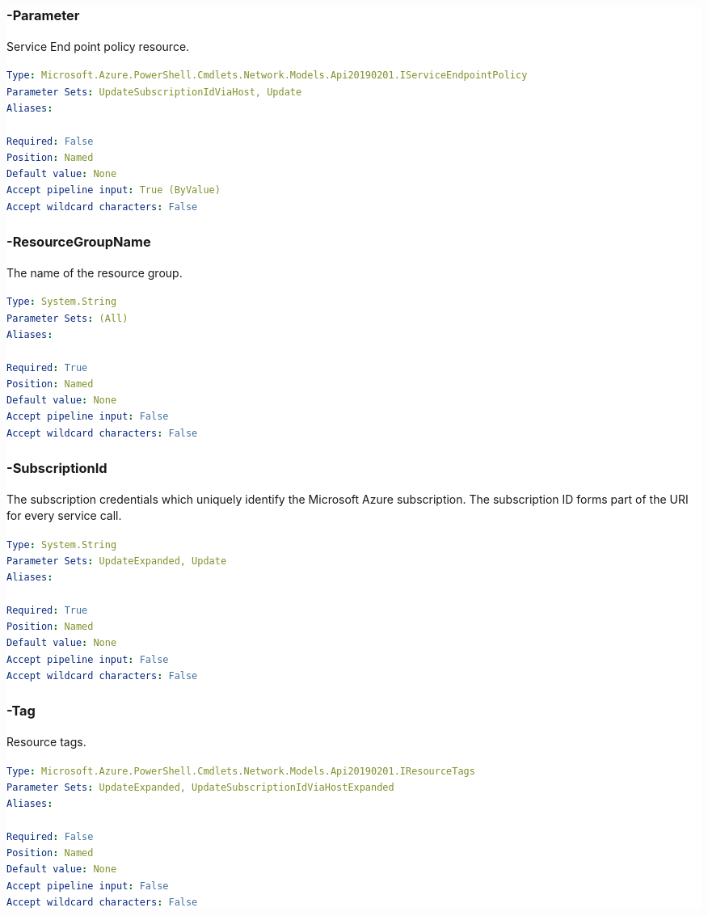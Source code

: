 ### -Parameter
Service End point policy resource.

```yaml
Type: Microsoft.Azure.PowerShell.Cmdlets.Network.Models.Api20190201.IServiceEndpointPolicy
Parameter Sets: UpdateSubscriptionIdViaHost, Update
Aliases:

Required: False
Position: Named
Default value: None
Accept pipeline input: True (ByValue)
Accept wildcard characters: False
```

### -ResourceGroupName
The name of the resource group.

```yaml
Type: System.String
Parameter Sets: (All)
Aliases:

Required: True
Position: Named
Default value: None
Accept pipeline input: False
Accept wildcard characters: False
```

### -SubscriptionId
The subscription credentials which uniquely identify the Microsoft Azure subscription.
The subscription ID forms part of the URI for every service call.

```yaml
Type: System.String
Parameter Sets: UpdateExpanded, Update
Aliases:

Required: True
Position: Named
Default value: None
Accept pipeline input: False
Accept wildcard characters: False
```

### -Tag
Resource tags.

```yaml
Type: Microsoft.Azure.PowerShell.Cmdlets.Network.Models.Api20190201.IResourceTags
Parameter Sets: UpdateExpanded, UpdateSubscriptionIdViaHostExpanded
Aliases:

Required: False
Position: Named
Default value: None
Accept pipeline input: False
Accept wildcard characters: False
```
